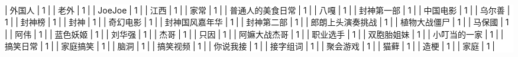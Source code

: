 | 外国人 | 1 |
| 老外 | 1 |
| JoeJoe | 1 |
| 江西 | 1 |
| 家常 | 1 |
| 普通人的美食日常 | 1 |
| 八嘎 | 1 |
| 封神第一部 | 1 |
| 中国电影 | 1 |
| 乌尔善 | 1 |
| 封神榜 | 1 |
| 封神 | 1 |
| 奇幻电影 | 1 |
| 封神国风嘉年华 | 1 |
| 封神第二部 | 1 |
| 郎朗上头演奏挑战 | 1 |
| 植物大战僵尸 | 1 |
| 马保國 | 1 |
| 阿伟 | 1 |
| 蓝色妖姬 | 1 |
| 刘华强 | 1 |
| 杰哥 | 1 |
| 只因 | 1 |
| 阿嫲大战杰哥 | 1 |
| 职业选手 | 1 |
| 双胞胎姐妹 | 1 |
| 小叮当的一家 | 1 |
| 搞笑日常 | 1 |
| 家庭搞笑 | 1 |
| 脑洞 | 1 |
| 搞笑视频 | 1 |
| 你说我接 | 1 |
| 接字组词 | 1 |
| 聚会游戏 | 1 |
| 猫藓 | 1 |
| 造梗 | 1 |
| 家庭 | 1 |